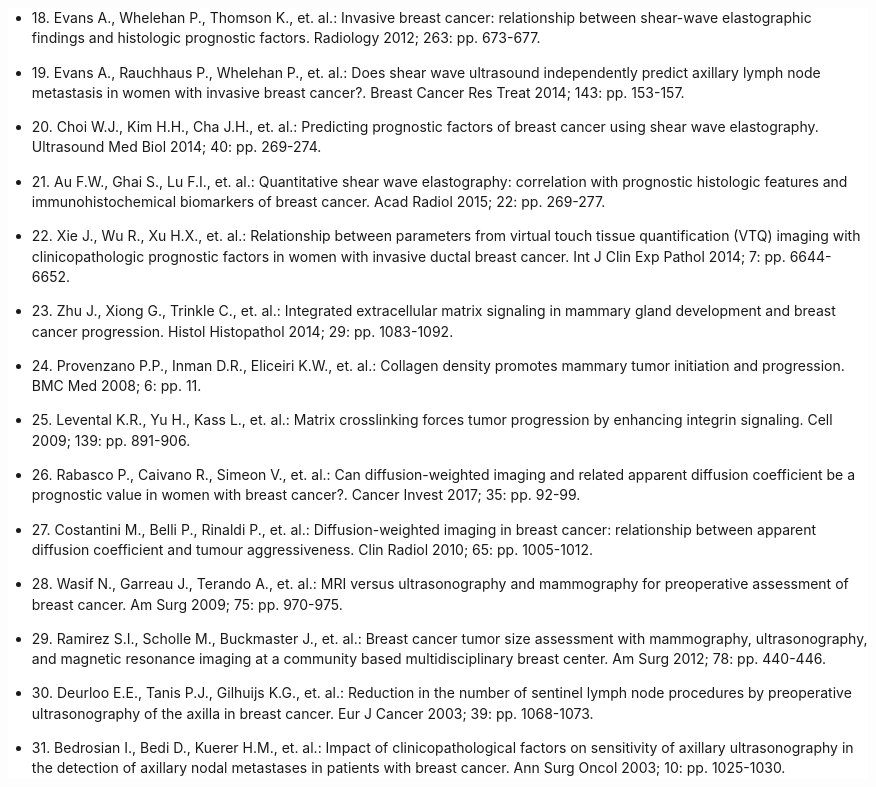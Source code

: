 
- 18\. Evans A., Whelehan P., Thomson K., et. al.: Invasive breast cancer: relationship between shear-wave elastographic findings and histologic prognostic factors. Radiology 2012; 263: pp. 673-677.


- 19\. Evans A., Rauchhaus P., Whelehan P., et. al.: Does shear wave ultrasound independently predict axillary lymph node metastasis in women with invasive breast cancer?. Breast Cancer Res Treat 2014; 143: pp. 153-157.


- 20\. Choi W.J., Kim H.H., Cha J.H., et. al.: Predicting prognostic factors of breast cancer using shear wave elastography. Ultrasound Med Biol 2014; 40: pp. 269-274.


- 21\. Au F.W., Ghai S., Lu F.I., et. al.: Quantitative shear wave elastography: correlation with prognostic histologic features and immunohistochemical biomarkers of breast cancer. Acad Radiol 2015; 22: pp. 269-277.


- 22\. Xie J., Wu R., Xu H.X., et. al.: Relationship between parameters from virtual touch tissue quantification (VTQ) imaging with clinicopathologic prognostic factors in women with invasive ductal breast cancer. Int J Clin Exp Pathol 2014; 7: pp. 6644-6652.


- 23\. Zhu J., Xiong G., Trinkle C., et. al.: Integrated extracellular matrix signaling in mammary gland development and breast cancer progression. Histol Histopathol 2014; 29: pp. 1083-1092.


- 24\. Provenzano P.P., Inman D.R., Eliceiri K.W., et. al.: Collagen density promotes mammary tumor initiation and progression. BMC Med 2008; 6: pp. 11.


- 25\. Levental K.R., Yu H., Kass L., et. al.: Matrix crosslinking forces tumor progression by enhancing integrin signaling. Cell 2009; 139: pp. 891-906.


- 26\. Rabasco P., Caivano R., Simeon V., et. al.: Can diffusion-weighted imaging and related apparent diffusion coefficient be a prognostic value in women with breast cancer?. Cancer Invest 2017; 35: pp. 92-99.


- 27\. Costantini M., Belli P., Rinaldi P., et. al.: Diffusion-weighted imaging in breast cancer: relationship between apparent diffusion coefficient and tumour aggressiveness. Clin Radiol 2010; 65: pp. 1005-1012.


- 28\. Wasif N., Garreau J., Terando A., et. al.: MRI versus ultrasonography and mammography for preoperative assessment of breast cancer. Am Surg 2009; 75: pp. 970-975.


- 29\. Ramirez S.I., Scholle M., Buckmaster J., et. al.: Breast cancer tumor size assessment with mammography, ultrasonography, and magnetic resonance imaging at a community based multidisciplinary breast center. Am Surg 2012; 78: pp. 440-446.


- 30\. Deurloo E.E., Tanis P.J., Gilhuijs K.G., et. al.: Reduction in the number of sentinel lymph node procedures by preoperative ultrasonography of the axilla in breast cancer. Eur J Cancer 2003; 39: pp. 1068-1073.


- 31\. Bedrosian I., Bedi D., Kuerer H.M., et. al.: Impact of clinicopathological factors on sensitivity of axillary ultrasonography in the detection of axillary nodal metastases in patients with breast cancer. Ann Surg Oncol 2003; 10: pp. 1025-1030.
